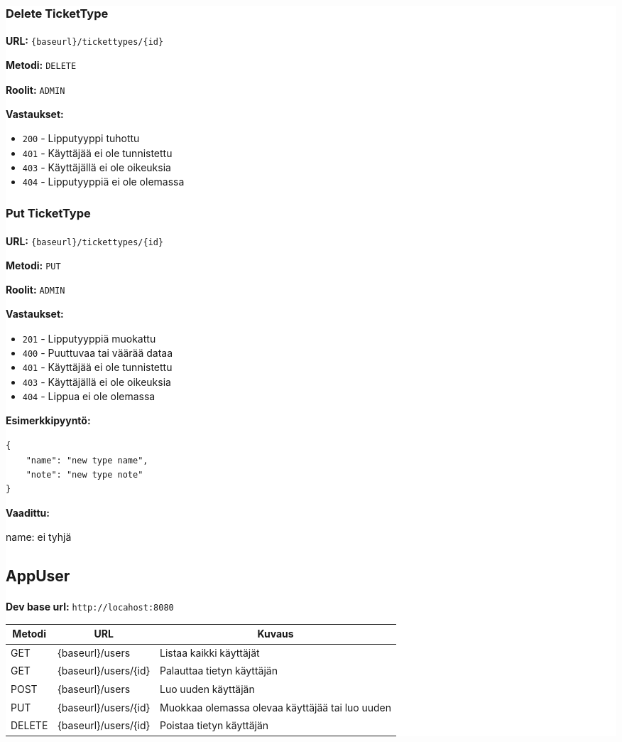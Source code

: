 ### Delete TicketType

**URL:** `{baseurl}/tickettypes/{id}`

**Metodi:** `DELETE`

**Roolit:** `ADMIN`

**Vastaukset:**

- `200` - Lipputyyppi tuhottu
- `401` - Käyttäjää ei ole tunnistettu
- `403` - Käyttäjällä ei ole oikeuksia
- `404` - Lipputyyppiä ei ole olemassa



### Put TicketType

**URL:** `{baseurl}/tickettypes/{id}`

**Metodi:** `PUT`

**Roolit:** `ADMIN`

**Vastaukset:**

- `201` - Lipputyyppiä muokattu
- `400` - Puuttuvaa tai väärää dataa
- `401` - Käyttäjää ei ole tunnistettu
- `403` - Käyttäjällä ei ole oikeuksia
- `404` - Lippua ei ole olemassa

**Esimerkkipyyntö:**

```
{
    "name": "new type name",
    "note": "new type note"
}
```
**Vaadittu:**

name: ei tyhjä

## AppUser

**Dev base url:** `http://locahost:8080`

| Metodi | URL | Kuvaus |
| -------- | ------- | --------- |
| GET | {baseurl}/users | Listaa kaikki käyttäjät |
| GET | {baseurl}/users/{id} | Palauttaa tietyn käyttäjän |
| POST | {baseurl}/users | Luo uuden käyttäjän |
| PUT | {baseurl}/users/{id} | Muokkaa olemassa olevaa käyttäjää tai luo uuden |
| DELETE | {baseurl}/users/{id} | Poistaa tietyn käyttäjän |
